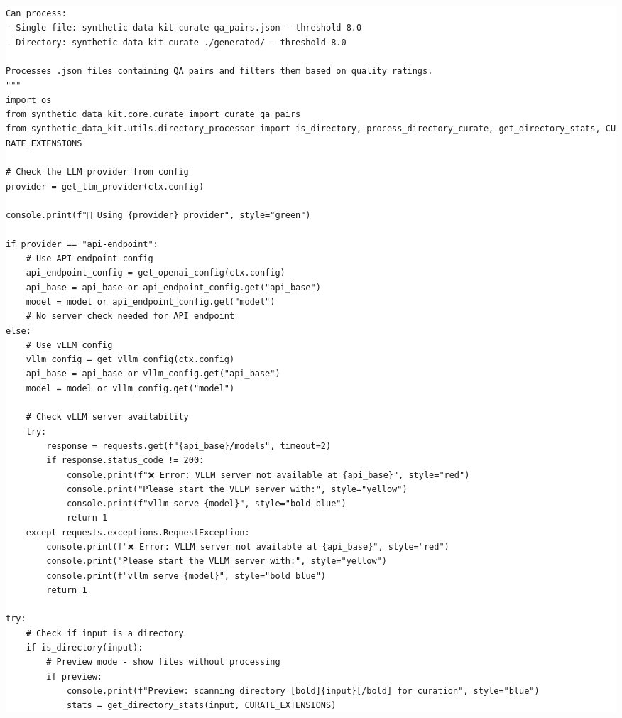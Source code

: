     Can process:
    - Single file: synthetic-data-kit curate qa_pairs.json --threshold 8.0
    - Directory: synthetic-data-kit curate ./generated/ --threshold 8.0
    
    Processes .json files containing QA pairs and filters them based on quality ratings.
    """
    import os
    from synthetic_data_kit.core.curate import curate_qa_pairs
    from synthetic_data_kit.utils.directory_processor import is_directory, process_directory_curate, get_directory_stats, CURATE_EXTENSIONS
    
    # Check the LLM provider from config
    provider = get_llm_provider(ctx.config)
    
    console.print(f"🔗 Using {provider} provider", style="green")
    
    if provider == "api-endpoint":
        # Use API endpoint config
        api_endpoint_config = get_openai_config(ctx.config)
        api_base = api_base or api_endpoint_config.get("api_base")
        model = model or api_endpoint_config.get("model")
        # No server check needed for API endpoint
    else:
        # Use vLLM config
        vllm_config = get_vllm_config(ctx.config)
        api_base = api_base or vllm_config.get("api_base")
        model = model or vllm_config.get("model")
        
        # Check vLLM server availability
        try:
            response = requests.get(f"{api_base}/models", timeout=2)
            if response.status_code != 200:
                console.print(f"❌ Error: VLLM server not available at {api_base}", style="red")
                console.print("Please start the VLLM server with:", style="yellow")
                console.print(f"vllm serve {model}", style="bold blue")
                return 1
        except requests.exceptions.RequestException:
            console.print(f"❌ Error: VLLM server not available at {api_base}", style="red")
            console.print("Please start the VLLM server with:", style="yellow")
            console.print(f"vllm serve {model}", style="bold blue")
            return 1
    
    try:
        # Check if input is a directory
        if is_directory(input):
            # Preview mode - show files without processing
            if preview:
                console.print(f"Preview: scanning directory [bold]{input}[/bold] for curation", style="blue")
                stats = get_directory_stats(input, CURATE_EXTENSIONS)
                

[homepage]: https://www.contributor-covenant.org